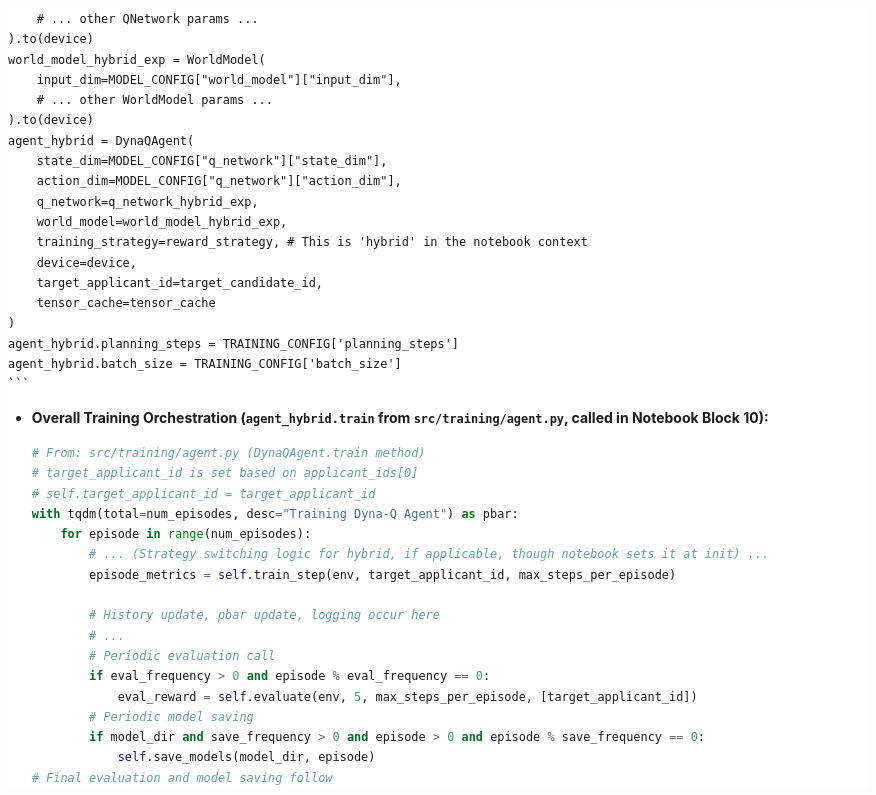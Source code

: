         # ... other QNetwork params ...
    ).to(device)
    world_model_hybrid_exp = WorldModel(
        input_dim=MODEL_CONFIG["world_model"]["input_dim"],
        # ... other WorldModel params ...
    ).to(device)
    agent_hybrid = DynaQAgent(
        state_dim=MODEL_CONFIG["q_network"]["state_dim"],
        action_dim=MODEL_CONFIG["q_network"]["action_dim"],
        q_network=q_network_hybrid_exp,
        world_model=world_model_hybrid_exp,
        training_strategy=reward_strategy, # This is 'hybrid' in the notebook context
        device=device,
        target_applicant_id=target_candidate_id,
        tensor_cache=tensor_cache
    )
    agent_hybrid.planning_steps = TRAINING_CONFIG['planning_steps']
    agent_hybrid.batch_size = TRAINING_CONFIG['batch_size']
    ```

*   **Overall Training Orchestration (`agent_hybrid.train` from `src/training/agent.py`, called in Notebook Block 10):**
    ```python
    # From: src/training/agent.py (DynaQAgent.train method)
    # target_applicant_id is set based on applicant_ids[0]
    # self.target_applicant_id = target_applicant_id
    with tqdm(total=num_episodes, desc="Training Dyna-Q Agent") as pbar:
        for episode in range(num_episodes):
            # ... (Strategy switching logic for hybrid, if applicable, though notebook sets it at init) ...
            episode_metrics = self.train_step(env, target_applicant_id, max_steps_per_episode)
            
            # History update, pbar update, logging occur here
            # ...
            # Periodic evaluation call
            if eval_frequency > 0 and episode % eval_frequency == 0:
                eval_reward = self.evaluate(env, 5, max_steps_per_episode, [target_applicant_id])
            # Periodic model saving
            if model_dir and save_frequency > 0 and episode > 0 and episode % save_frequency == 0:
                self.save_models(model_dir, episode)
    # Final evaluation and model saving follow
    ```
